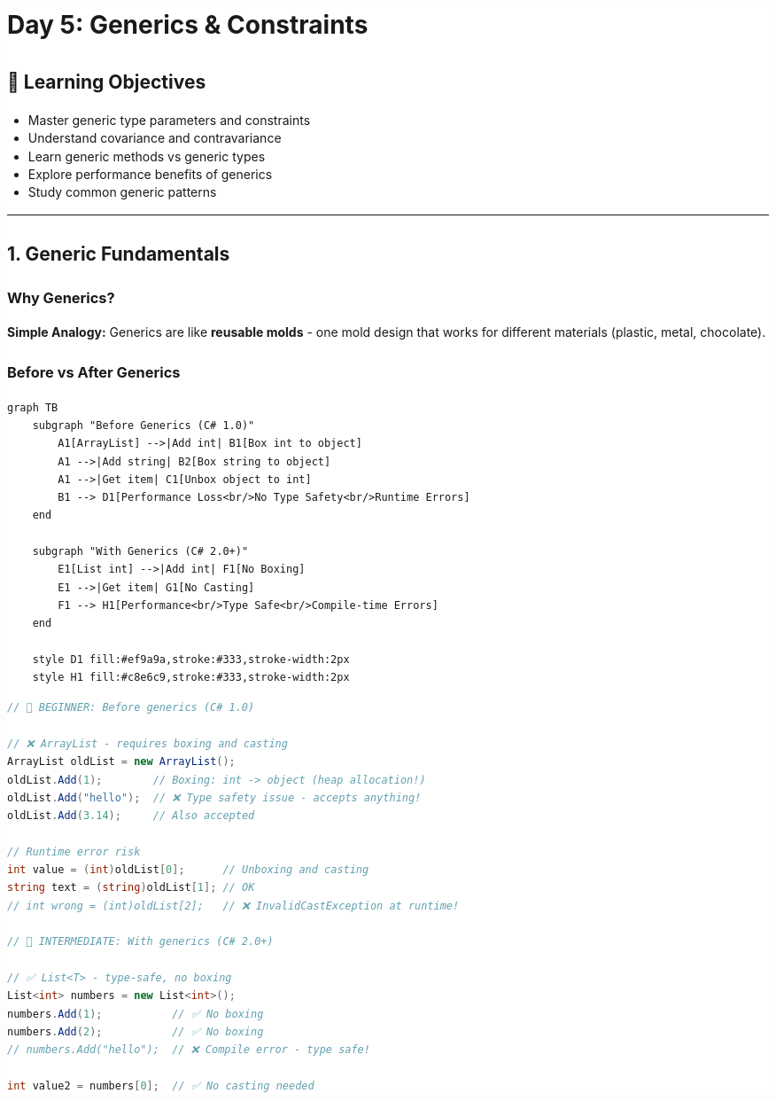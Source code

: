 # Day 5: Generics & Constraints

## 🎯 Learning Objectives

- Master generic type parameters and constraints
- Understand covariance and contravariance
- Learn generic methods vs generic types
- Explore performance benefits of generics
- Study common generic patterns

---

## 1. Generic Fundamentals

### Why Generics?

**Simple Analogy:** Generics are like **reusable molds** - one mold design that works for different materials (plastic, metal, chocolate).

### Before vs After Generics

```mermaid
graph TB
    subgraph "Before Generics (C# 1.0)"
        A1[ArrayList] -->|Add int| B1[Box int to object]
        A1 -->|Add string| B2[Box string to object]
        A1 -->|Get item| C1[Unbox object to int]
        B1 --> D1[Performance Loss<br/>No Type Safety<br/>Runtime Errors]
    end

    subgraph "With Generics (C# 2.0+)"
        E1[List int] -->|Add int| F1[No Boxing]
        E1 -->|Get item| G1[No Casting]
        F1 --> H1[Performance<br/>Type Safe<br/>Compile-time Errors]
    end

    style D1 fill:#ef9a9a,stroke:#333,stroke-width:2px
    style H1 fill:#c8e6c9,stroke:#333,stroke-width:2px
```

```csharp
// 🔰 BEGINNER: Before generics (C# 1.0)

// ❌ ArrayList - requires boxing and casting
ArrayList oldList = new ArrayList();
oldList.Add(1);        // Boxing: int -> object (heap allocation!)
oldList.Add("hello");  // ❌ Type safety issue - accepts anything!
oldList.Add(3.14);     // Also accepted

// Runtime error risk
int value = (int)oldList[0];      // Unboxing and casting
string text = (string)oldList[1]; // OK
// int wrong = (int)oldList[2];   // ❌ InvalidCastException at runtime!

// 🎯 INTERMEDIATE: With generics (C# 2.0+)

// ✅ List<T> - type-safe, no boxing
List<int> numbers = new List<int>();
numbers.Add(1);           // ✅ No boxing
numbers.Add(2);           // ✅ No boxing
// numbers.Add("hello");  // ❌ Compile error - type safe!

int value2 = numbers[0];  // ✅ No casting needed
```